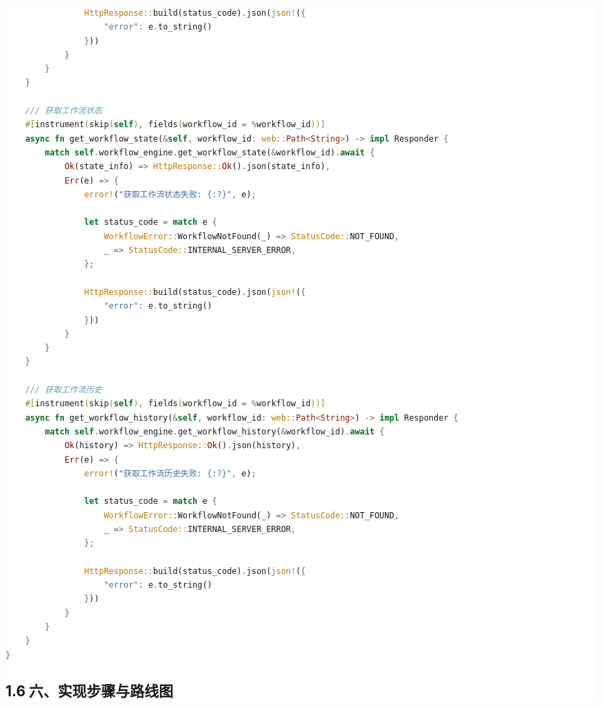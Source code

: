 ```rust
                HttpResponse::build(status_code).json(json!({
                    "error": e.to_string()
                }))
            }
        }
    }
    
    /// 获取工作流状态
    #[instrument(skip(self), fields(workflow_id = %workflow_id))]
    async fn get_workflow_state(&self, workflow_id: web::Path<String>) -> impl Responder {
        match self.workflow_engine.get_workflow_state(&workflow_id).await {
            Ok(state_info) => HttpResponse::Ok().json(state_info),
            Err(e) => {
                error!("获取工作流状态失败: {:?}", e);
                
                let status_code = match e {
                    WorkflowError::WorkflowNotFound(_) => StatusCode::NOT_FOUND,
                    _ => StatusCode::INTERNAL_SERVER_ERROR,
                };
                
                HttpResponse::build(status_code).json(json!({
                    "error": e.to_string()
                }))
            }
        }
    }
    
    /// 获取工作流历史
    #[instrument(skip(self), fields(workflow_id = %workflow_id))]
    async fn get_workflow_history(&self, workflow_id: web::Path<String>) -> impl Responder {
        match self.workflow_engine.get_workflow_history(&workflow_id).await {
            Ok(history) => HttpResponse::Ok().json(history),
            Err(e) => {
                error!("获取工作流历史失败: {:?}", e);
                
                let status_code = match e {
                    WorkflowError::WorkflowNotFound(_) => StatusCode::NOT_FOUND,
                    _ => StatusCode::INTERNAL_SERVER_ERROR,
                };
                
                HttpResponse::build(status_code).json(json!({
                    "error": e.to_string()
                }))
            }
        }
    }
}

```

## 1.6 六、实现步骤与路线图

